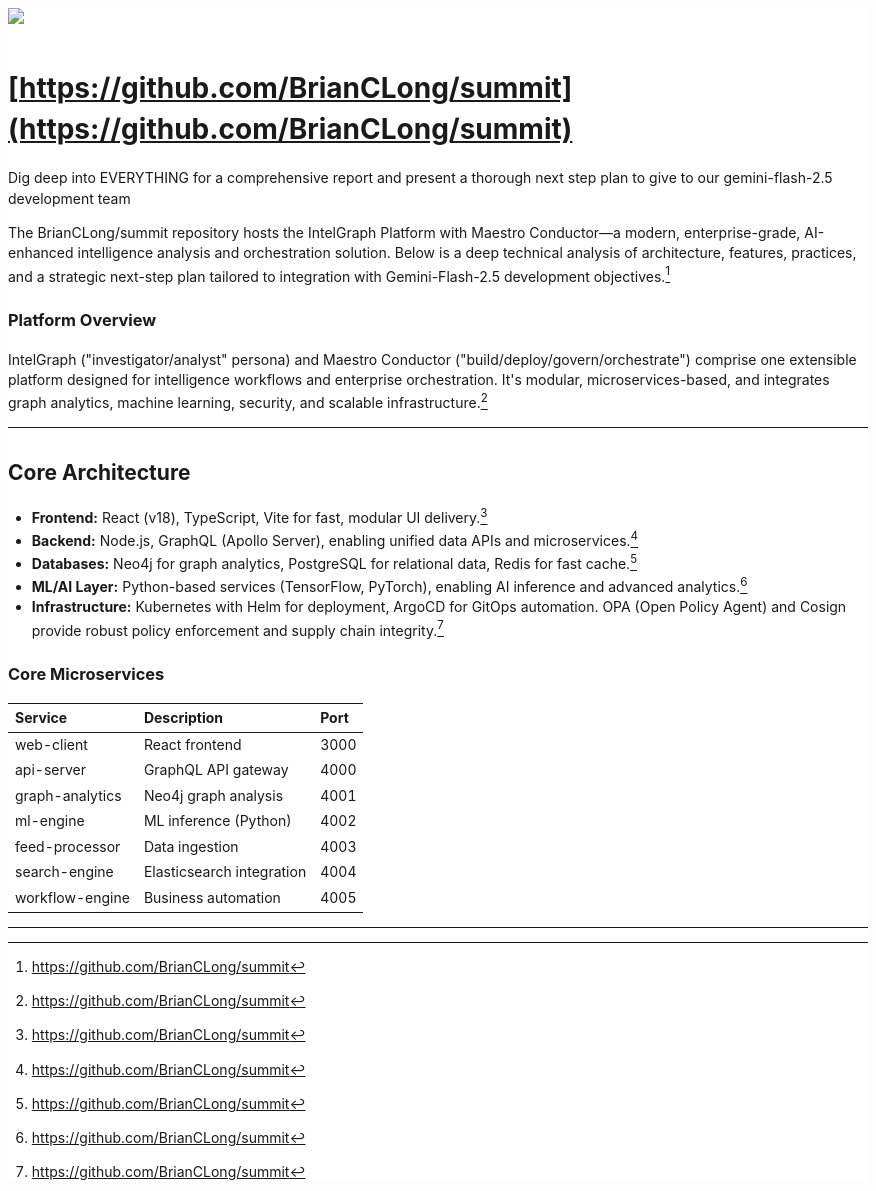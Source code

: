 <img src="https://r2cdn.perplexity.ai/pplx-full-logo-primary-dark%402x.png" style="height:64px;margin-right:32px"/>

# [https://github.com/BrianCLong/summit](https://github.com/BrianCLong/summit)

Dig deep into EVERYTHING for a comprehensive report and present a thorough next step plan to give to our gemini-flash-2.5 development team

The BrianCLong/summit repository hosts the IntelGraph Platform with Maestro Conductor—a modern, enterprise-grade, AI-enhanced intelligence analysis and orchestration solution. Below is a deep technical analysis of architecture, features, practices, and a strategic next-step plan tailored to integration with Gemini-Flash-2.5 development objectives.[^1]

### Platform Overview

IntelGraph ("investigator/analyst" persona) and Maestro Conductor ("build/deploy/govern/orchestrate") comprise one extensible platform designed for intelligence workflows and enterprise orchestration. It's modular, microservices-based, and integrates graph analytics, machine learning, security, and scalable infrastructure.[^1]

---

## Core Architecture

- **Frontend:** React (v18), TypeScript, Vite for fast, modular UI delivery.[^1]
- **Backend:** Node.js, GraphQL (Apollo Server), enabling unified data APIs and microservices.[^1]
- **Databases:** Neo4j for graph analytics, PostgreSQL for relational data, Redis for fast cache.[^1]
- **ML/AI Layer:** Python-based services (TensorFlow, PyTorch), enabling AI inference and advanced analytics.[^1]
- **Infrastructure:** Kubernetes with Helm for deployment, ArgoCD for GitOps automation. OPA (Open Policy Agent) and Cosign provide robust policy enforcement and supply chain integrity.[^1]

### Core Microservices

| Service         | Description               | Port |
| :-------------- | :------------------------ | :--- |
| web-client      | React frontend            | 3000 |
| api-server      | GraphQL API gateway       | 4000 |
| graph-analytics | Neo4j graph analysis      | 4001 |
| ml-engine       | ML inference (Python)     | 4002 |
| feed-processor  | Data ingestion            | 4003 |
| search-engine   | Elasticsearch integration | 4004 |
| workflow-engine | Business automation       | 4005 |

---


[^1]: https://github.com/BrianCLong/summit